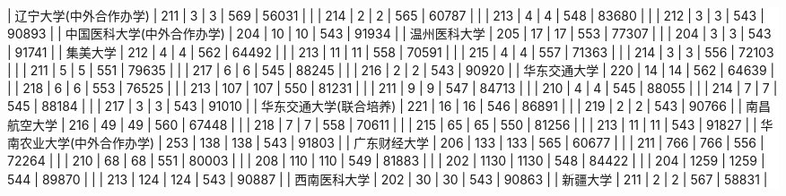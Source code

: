 | 辽宁大学(中外合作办学) | 211 | 3 | 3 | 569 | 56031 |
|  | 214 | 2 | 2 | 565 | 60787 |
|  | 213 | 4 | 4 | 548 | 83680 |
|  | 212 | 3 | 3 | 543 | 90893 |
| 中国医科大学(中外合作办学) | 204 | 10 | 10 | 543 | 91934 |
| 温州医科大学 | 205 | 17 | 17 | 553 | 77307 |
|  | 204 | 3 | 3 | 543 | 91741 |
| 集美大学 | 212 | 4 | 4 | 562 | 64492 |
|  | 213 | 11 | 11 | 558 | 70591 |
|  | 215 | 4 | 4 | 557 | 71363 |
|  | 214 | 3 | 3 | 556 | 72103 |
|  | 211 | 5 | 5 | 551 | 79635 |
|  | 217 | 6 | 6 | 545 | 88245 |
|  | 216 | 2 | 2 | 543 | 90920 |
| 华东交通大学 | 220 | 14 | 14 | 562 | 64639 |
|  | 218 | 6 | 6 | 553 | 76525 |
|  | 213 | 107 | 107 | 550 | 81231 |
|  | 211 | 9 | 9 | 547 | 84713 |
|  | 210 | 4 | 4 | 545 | 88055 |
|  | 214 | 7 | 7 | 545 | 88184 |
|  | 217 | 3 | 3 | 543 | 91010 |
| 华东交通大学(联合培养) | 221 | 16 | 16 | 546 | 86891 |
|  | 219 | 2 | 2 | 543 | 90766 |
| 南昌航空大学 | 216 | 49 | 49 | 560 | 67448 |
|  | 218 | 7 | 7 | 558 | 70611 |
|  | 215 | 65 | 65 | 550 | 81256 |
|  | 213 | 11 | 11 | 543 | 91827 |
| 华南农业大学(中外合作办学) | 253 | 138 | 138 | 543 | 91803 |
| 广东财经大学 | 206 | 133 | 133 | 565 | 60677 |
|  | 211 | 766 | 766 | 556 | 72264 |
|  | 210 | 68 | 68 | 551 | 80003 |
|  | 208 | 110 | 110 | 549 | 81883 |
|  | 202 | 1130 | 1130 | 548 | 84422 |
|  | 204 | 1259 | 1259 | 544 | 89870 |
|  | 213 | 124 | 124 | 543 | 90887 |
| 西南医科大学 | 202 | 30 | 30 | 543 | 90863 |
| 新疆大学 | 211 | 2 | 2 | 567 | 58831 |